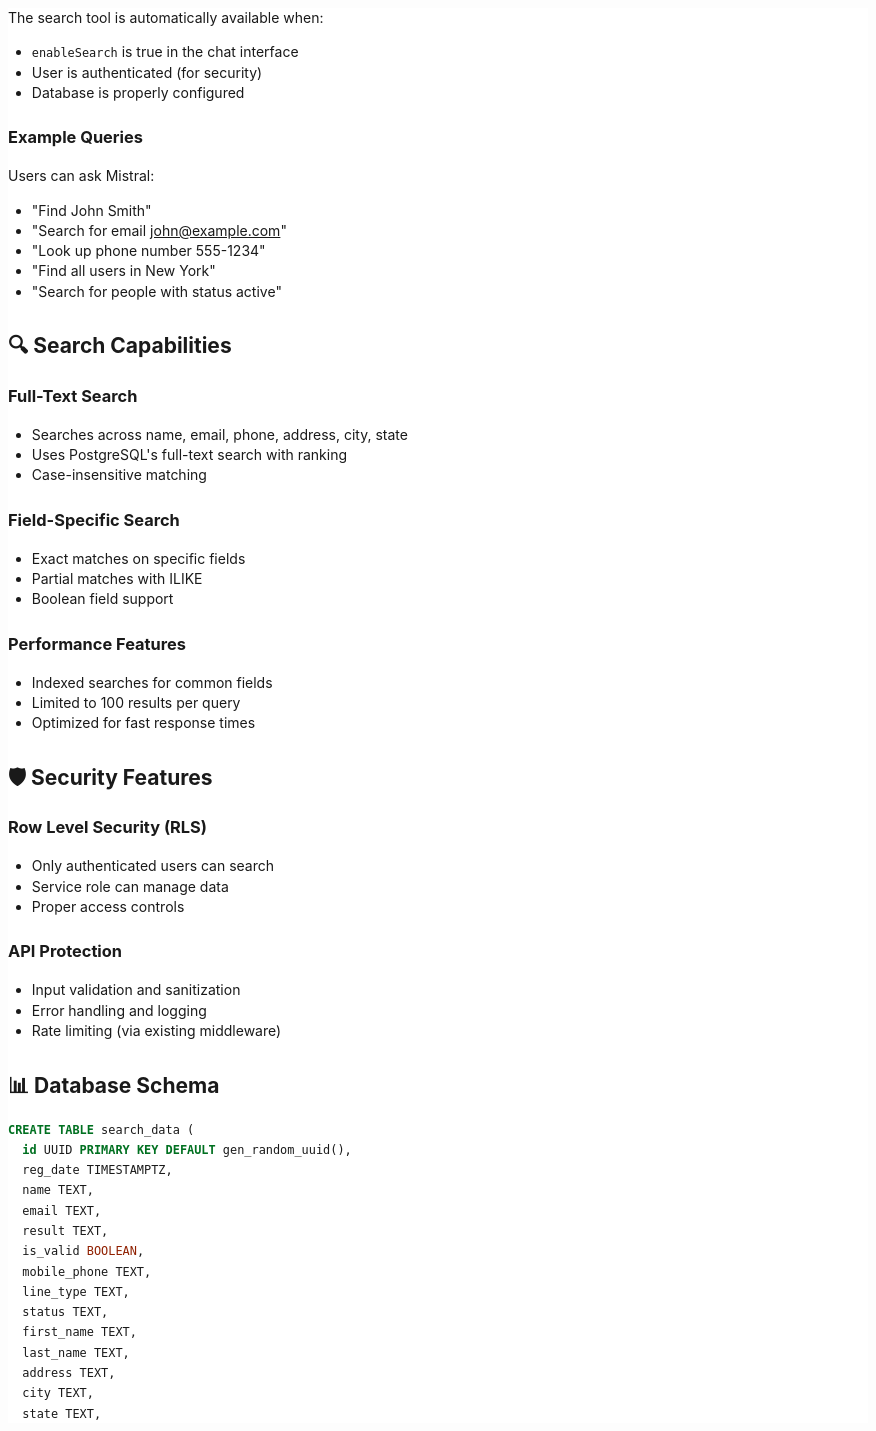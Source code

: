 The search tool is automatically available when:
- `enableSearch` is true in the chat interface
- User is authenticated (for security)
- Database is properly configured

### Example Queries

Users can ask Mistral:
- "Find John Smith"
- "Search for email john@example.com"
- "Look up phone number 555-1234"
- "Find all users in New York"
- "Search for people with status active"

## 🔍 Search Capabilities

### Full-Text Search
- Searches across name, email, phone, address, city, state
- Uses PostgreSQL's full-text search with ranking
- Case-insensitive matching

### Field-Specific Search
- Exact matches on specific fields
- Partial matches with ILIKE
- Boolean field support

### Performance Features
- Indexed searches for common fields
- Limited to 100 results per query
- Optimized for fast response times

## 🛡️ Security Features

### Row Level Security (RLS)
- Only authenticated users can search
- Service role can manage data
- Proper access controls

### API Protection
- Input validation and sanitization
- Error handling and logging
- Rate limiting (via existing middleware)

## 📊 Database Schema

```sql
CREATE TABLE search_data (
  id UUID PRIMARY KEY DEFAULT gen_random_uuid(),
  reg_date TIMESTAMPTZ,
  name TEXT,
  email TEXT,
  result TEXT,
  is_valid BOOLEAN,
  mobile_phone TEXT,
  line_type TEXT,
  status TEXT,
  first_name TEXT,
  last_name TEXT,
  address TEXT,
  city TEXT,
  state TEXT,
```